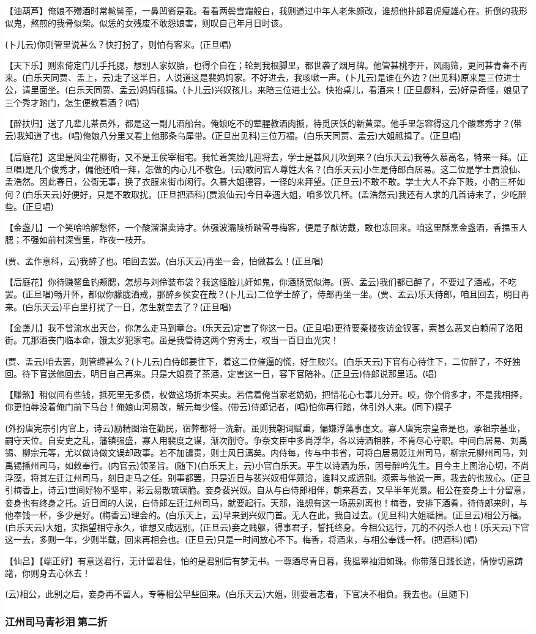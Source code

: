 【油葫芦】俺娘不殢酒时常髱髻歪，一鼻凹衠是乖。看看两鬓雪霜般白，我则道过中年人老朱颜改，谁想他扑郎君虎瘦雄心在。折倒的我形似鬼，熬煎的我骨似柴。似恁的女残废不敢怨娘害，则叹自己年月日时该。  
  
(卜儿云)你则管里说甚么？快打扮了，则怕有客来。(正旦唱)  
  
【天下乐】则索倚定门儿手托腮，想别人家奴胎，也得个自在；轮到我根脚里，都世袭了烟月牌。他管甚桃李开，风雨筛，更问甚青春不再来。(白乐天同贾、孟上，云)走了这半日，人说道这是裴妈妈家。不好进去，我咳嗽一声。(卜儿云)是谁在外边？(出见科)原来是三位进士公，请里面坐。(白乐天同贾、孟云)妈妈祗揖。(卜儿云)兴奴孩儿，来陪三位进士公。快抬桌儿，看酒来！(正旦觑科，云)好是奇怪，娘见了三个秀才踏门，怎生便教看酒？(唱)  
  
【醉扶归】送了几辈儿茶员外，都是这一副儿酒船台。俺娘吃不的荤腥教酒肉搋，待觅厌饫的新黄菜。他手里怎容得这几个酸寒秀才？(带云)我知道了也。(唱)俺娘八分里又看上他那条乌犀带。(正旦出见科)三位万福。(白乐天同贾、孟云)大姐祗揖了。(正旦唱)  
  
【后庭花】这里是风尘花柳街，又不是王侯宰相宅。我忙着笑脸儿迎将去，学士是甚风儿吹到来？(白乐天云)我等久慕高名，特来一拜。(正旦唱)是几个俊秀才，偏他还咱一拜，怎做的内心儿不敬色。(云)敢问官人尊姓大名？(白乐天云)小生是侍郎白居易。这二位是学士贾浪仙、孟浩然。因此春日，公衙无事，换了衣服来街市闲行。久慕大姐德容，一径的来拜望。(正旦云)不敢不敢。学士大人不弃下贱，小酌三杯如何？(白乐天云)好便好，只是不敢取扰。(正旦把酒科)(贾浪仙云)今日幸遇大姐，咱多饮几杯。(孟浩然云)我还有人求的几首诗未了，少吃醉些。(正旦唱)  
  
【金盏儿】一个笑哈哈解愁怀，一个酸溜溜卖诗才。休强波灞陵桥踏雪寻梅客，便是子猷访戴，敢也冻回来。咱这里酥烹金盏酒，香揾玉人腮；不强如前村深雪里，昨夜一枝开。  
  
(贾、孟作意科，云)我醉了也。咱回去罢。(白乐天云)再坐一会，怕做甚么！(正旦唱)  
  
【后庭花】你待赚鳌鱼钓颊腮，怎想与刘伶装布袋？我这怪脸儿奸如鬼，你酒肠宽似海。(贾、孟云)我们都已醉了，不要过了酒戒，不吃罢。(正旦唱)畅开怀，都似你朦胧酒戒，那醉乡侯安在哉？(卜儿云)二位学士醉了，侍郎再坐一坐。(贾、孟云)乐天侍郎，咱且回去，明日再来。(白乐天云)平白里打扰了一日，怎生就空去了？(正旦唱)  
  
【金盏儿】我不曾流水出天台，你怎么走马到章台。(乐天云)定害了你这一日。(正旦唱)更待要秦楼夜访金钗客，索甚么恶叉白赖闹了洛阳街。兀那酒丧门临本命，饿太岁犯家宅。虽是我管待这两个穷秀士，权当一百日血光灾！  
  
(贾、孟云)咱去罢，则管缠甚么？(卜儿云)白侍郎要住下，着这二位催逼的慌，好生败兴。(白乐天云)下官有心待住下，二位醉了，不好独回。待下官送他回去，明日自己再来。只是大姐费了茶酒，定害这一日，容下官陪补。(正旦云)侍郎说那里话。(唱)  
  
【赚煞】稍似间有些钱，抵死里无多债，权做这场折本买卖。若信着俺当家老奶奶，把惜花心七事儿分开。哎，你个俏多才，不是我相择，你更怕辱没着俺门前下马台！俺娘山河易改，解元每少怪。(带云)侍郎记者，(唱)怕你再行踏，休引外人来。(同下)楔子  
  
(外扮唐宪宗引内官上，诗云)励精图治在勤民，宿弊都将一洗新。虽则我朝词赋重，偏嫌浮藻事虚文。寡人唐宪宗皇帝是也。承祖宗基业，嗣守天位。自安史之乱，藩镇强盛，寡人用裴度之谋，渐次削夺。争奈文臣中多尚浮华，各以诗酒相胜，不肯尽心守职。中间白居易、刘禹锡、柳宗元等，尤以做诗做文误却政事。若不加谴责，则士风日漓矣。内侍每，传与中书省，可将白居易贬江州司马，柳宗元柳州司马，刘禹锡播州司马，如敕奉行。(内官云)领圣旨。(随下)(白乐天上，云)小官白乐天。平生以诗酒为乐，因号醉吟先生。目今主上图治心切，不尚浮藻，将其左迁江州司马，刻日走马之任。别事都罢，只是近日与裴兴奴相伴颇洽，谁料又成远别。须索与他说一声，我去的也放心。(正旦引梅香上，诗云)世间好物不坚牢，彩云易散琉璃脆。妾身裴兴奴。自从与白侍郎相伴，朝来暮去，又早半年光景。相公在妾身上十分留意，妾身也有终身之托。近日闻的人说，白侍郎左迁江州司马，就要起行。天那，谁想有这一场恶别离也！梅香，安排下酒肴，待侍郎来时，与他奉饯一杯，多少是好。(梅香云)理会的。(白乐天上，云)早来到兴奴门首。无人在此，我自过去。(见旦科)大姐祗揖。(正旦云)相公万福。(白乐天云)大姐，实指望相守永久，谁想又成远别。(正旦云)妾之贱躯，得事君子，誓托终身。今相公远行，兀的不闪杀人也！(乐天云)下官这一去，多则一年，少则半载，回来再相会也。(正旦云)只是一时间放心不下。梅香，将酒来，与相公奉饯一杯。(把酒科)(唱)  
  
【仙吕】【端正好】有意送君行，无计留君住，怕的是君别后有梦无书。一尊酒尽青日暮，我揾翠袖泪如珠。你带落日践长途，情惨切意踌躇，你则身去心休去！  
  
(云)相公，此别之后，妾身再不留人，专等相公早些回来。(白乐天云)大姐，则要着志者，下官决不相负。我去也。(旦随下)  

### 江州司马青衫泪 第二折  
  
